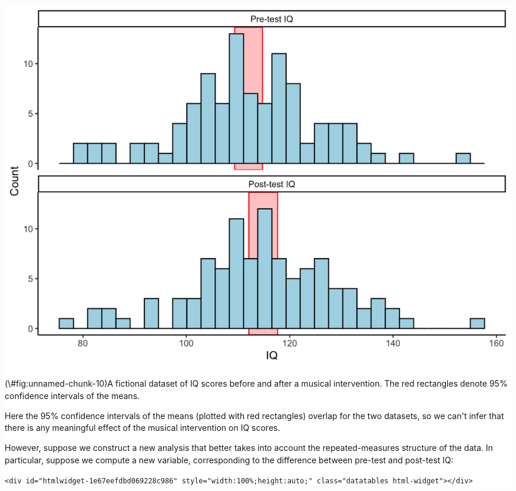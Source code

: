 <img src="149-quantitative-vi-inferential_files/figure-html/unnamed-chunk-10-2.png" alt="A fictional dataset of IQ scores before and after a musical intervention. The red rectangles denote 95% confidence intervals of the means." width="100%" />
<p class="caption">(\#fig:unnamed-chunk-10)A fictional dataset of IQ scores before and after a musical intervention. The red rectangles denote 95% confidence intervals of the means.</p>
</div>

Here the 95% confidence intervals of the means (plotted with red rectangles) overlap for the two datasets, so we can't infer that there is any meaningful effect of the musical intervention on IQ scores.

However, suppose we construct a new analysis that better takes into account the repeated-measures structure of the data. In particular, suppose we compute a new variable, corresponding to the difference between pre-test and post-test IQ:


```{=html}
<div id="htmlwidget-1e67eefdbd069228c986" style="width:100%;height:auto;" class="datatables html-widget"></div>
```